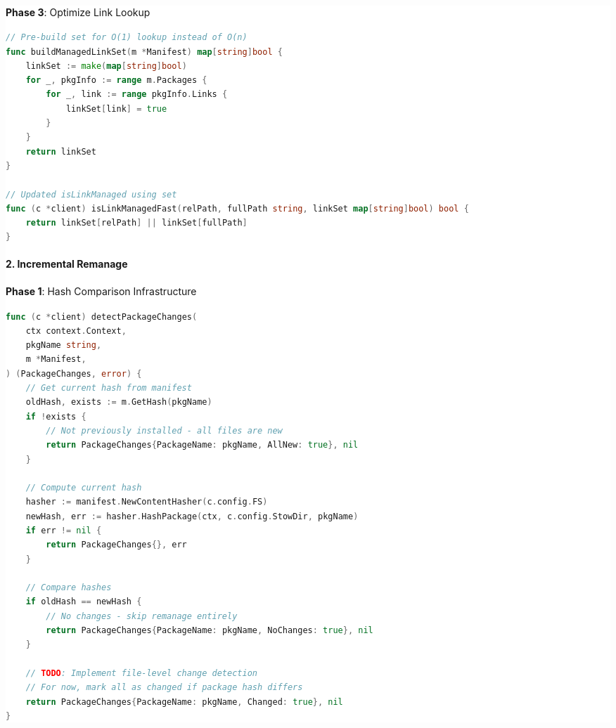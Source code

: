 **Phase 3**: Optimize Link Lookup

```go
// Pre-build set for O(1) lookup instead of O(n)
func buildManagedLinkSet(m *Manifest) map[string]bool {
    linkSet := make(map[string]bool)
    for _, pkgInfo := range m.Packages {
        for _, link := range pkgInfo.Links {
            linkSet[link] = true
        }
    }
    return linkSet
}

// Updated isLinkManaged using set
func (c *client) isLinkManagedFast(relPath, fullPath string, linkSet map[string]bool) bool {
    return linkSet[relPath] || linkSet[fullPath]
}
```

#### 2. Incremental Remanage

**Phase 1**: Hash Comparison Infrastructure

```go
func (c *client) detectPackageChanges(
    ctx context.Context,
    pkgName string,
    m *Manifest,
) (PackageChanges, error) {
    // Get current hash from manifest
    oldHash, exists := m.GetHash(pkgName)
    if !exists {
        // Not previously installed - all files are new
        return PackageChanges{PackageName: pkgName, AllNew: true}, nil
    }

    // Compute current hash
    hasher := manifest.NewContentHasher(c.config.FS)
    newHash, err := hasher.HashPackage(ctx, c.config.StowDir, pkgName)
    if err != nil {
        return PackageChanges{}, err
    }

    // Compare hashes
    if oldHash == newHash {
        // No changes - skip remanage entirely
        return PackageChanges{PackageName: pkgName, NoChanges: true}, nil
    }

    // TODO: Implement file-level change detection
    // For now, mark all as changed if package hash differs
    return PackageChanges{PackageName: pkgName, Changed: true}, nil
}
```
